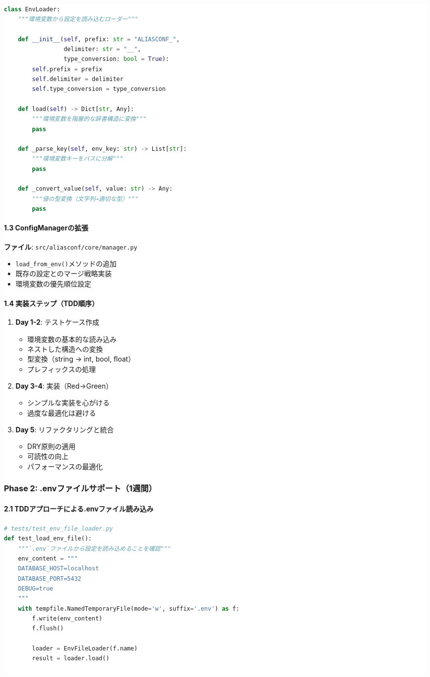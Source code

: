 ```python
class EnvLoader:
    """環境変数から設定を読み込むローダー"""
    
    def __init__(self, prefix: str = "ALIASCONF_", 
                 delimiter: str = "__",
                 type_conversion: bool = True):
        self.prefix = prefix
        self.delimiter = delimiter
        self.type_conversion = type_conversion
    
    def load(self) -> Dict[str, Any]:
        """環境変数を階層的な辞書構造に変換"""
        pass
    
    def _parse_key(self, env_key: str) -> List[str]:
        """環境変数キーをパスに分解"""
        pass
    
    def _convert_value(self, value: str) -> Any:
        """値の型変換（文字列→適切な型）"""
        pass
```

#### 1.3 ConfigManagerの拡張
**ファイル**: `src/aliasconf/core/manager.py`
- `load_from_env()`メソッドの追加
- 既存の設定とのマージ戦略実装
- 環境変数の優先順位設定

#### 1.4 実装ステップ（TDD順序）
1. **Day 1-2**: テストケース作成
   - 環境変数の基本的な読み込み
   - ネストした構造への変換
   - 型変換（string → int, bool, float）
   - プレフィックスの処理
   
2. **Day 3-4**: 実装（Red→Green）
   - シンプルな実装を心がける
   - 過度な最適化は避ける
   
3. **Day 5**: リファクタリングと統合
   - DRY原則の適用
   - 可読性の向上
   - パフォーマンスの最適化

### Phase 2: .envファイルサポート（1週間）

#### 2.1 TDDアプローチによる.envファイル読み込み
```python
# tests/test_env_file_loader.py
def test_load_env_file():
    """`.env`ファイルから設定を読み込めることを確認"""
    env_content = """
    DATABASE_HOST=localhost
    DATABASE_PORT=5432
    DEBUG=true
    """
    with tempfile.NamedTemporaryFile(mode='w', suffix='.env') as f:
        f.write(env_content)
        f.flush()
        
        loader = EnvFileLoader(f.name)
        result = loader.load()
        
```